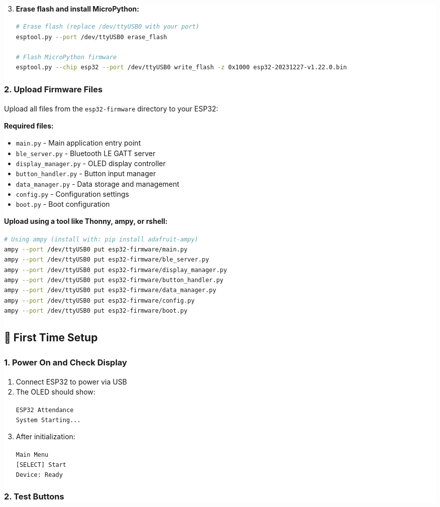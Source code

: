 3. **Erase flash and install MicroPython:**

   ```bash
   # Erase flash (replace /dev/ttyUSB0 with your port)
   esptool.py --port /dev/ttyUSB0 erase_flash

   # Flash MicroPython firmware
   esptool.py --chip esp32 --port /dev/ttyUSB0 write_flash -z 0x1000 esp32-20231227-v1.22.0.bin
   ```

### 2. Upload Firmware Files

Upload all files from the `esp32-firmware` directory to your ESP32:

**Required files:**

- `main.py` - Main application entry point
- `ble_server.py` - Bluetooth LE GATT server
- `display_manager.py` - OLED display controller
- `button_handler.py` - Button input manager
- `data_manager.py` - Data storage and management
- `config.py` - Configuration settings
- `boot.py` - Boot configuration

**Upload using a tool like Thonny, ampy, or rshell:**

```bash
# Using ampy (install with: pip install adafruit-ampy)
ampy --port /dev/ttyUSB0 put esp32-firmware/main.py
ampy --port /dev/ttyUSB0 put esp32-firmware/ble_server.py
ampy --port /dev/ttyUSB0 put esp32-firmware/display_manager.py
ampy --port /dev/ttyUSB0 put esp32-firmware/button_handler.py
ampy --port /dev/ttyUSB0 put esp32-firmware/data_manager.py
ampy --port /dev/ttyUSB0 put esp32-firmware/config.py
ampy --port /dev/ttyUSB0 put esp32-firmware/boot.py
```

## 🚀 First Time Setup

### 1. Power On and Check Display

1. Connect ESP32 to power via USB
2. The OLED should show:
   ```
   ESP32 Attendance
   System Starting...
   ```
3. After initialization:
   ```
   Main Menu
   [SELECT] Start
   Device: Ready
   ```

### 2. Test Buttons
